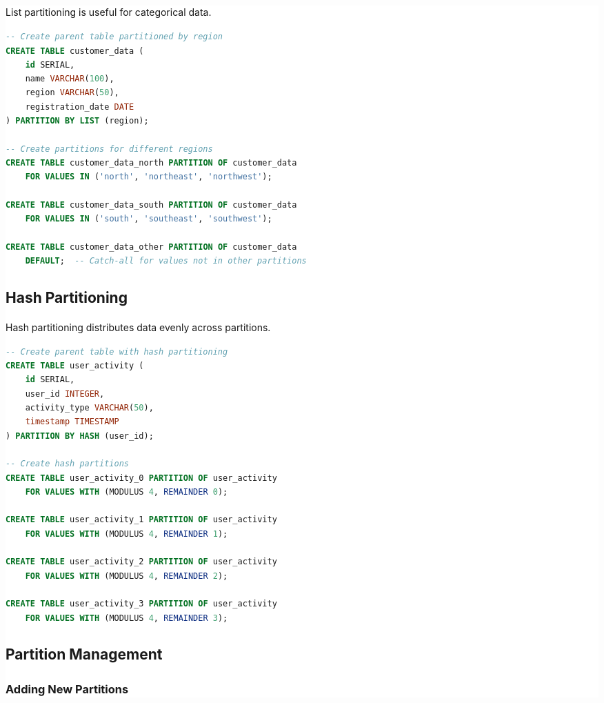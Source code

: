 List partitioning is useful for categorical data.

```sql
-- Create parent table partitioned by region
CREATE TABLE customer_data (
    id SERIAL,
    name VARCHAR(100),
    region VARCHAR(50),
    registration_date DATE
) PARTITION BY LIST (region);

-- Create partitions for different regions
CREATE TABLE customer_data_north PARTITION OF customer_data
    FOR VALUES IN ('north', 'northeast', 'northwest');

CREATE TABLE customer_data_south PARTITION OF customer_data
    FOR VALUES IN ('south', 'southeast', 'southwest');

CREATE TABLE customer_data_other PARTITION OF customer_data
    DEFAULT;  -- Catch-all for values not in other partitions
```

## Hash Partitioning

Hash partitioning distributes data evenly across partitions.

```sql
-- Create parent table with hash partitioning
CREATE TABLE user_activity (
    id SERIAL,
    user_id INTEGER,
    activity_type VARCHAR(50),
    timestamp TIMESTAMP
) PARTITION BY HASH (user_id);

-- Create hash partitions
CREATE TABLE user_activity_0 PARTITION OF user_activity
    FOR VALUES WITH (MODULUS 4, REMAINDER 0);

CREATE TABLE user_activity_1 PARTITION OF user_activity
    FOR VALUES WITH (MODULUS 4, REMAINDER 1);

CREATE TABLE user_activity_2 PARTITION OF user_activity
    FOR VALUES WITH (MODULUS 4, REMAINDER 2);

CREATE TABLE user_activity_3 PARTITION OF user_activity
    FOR VALUES WITH (MODULUS 4, REMAINDER 3);
```

## Partition Management

### Adding New Partitions
